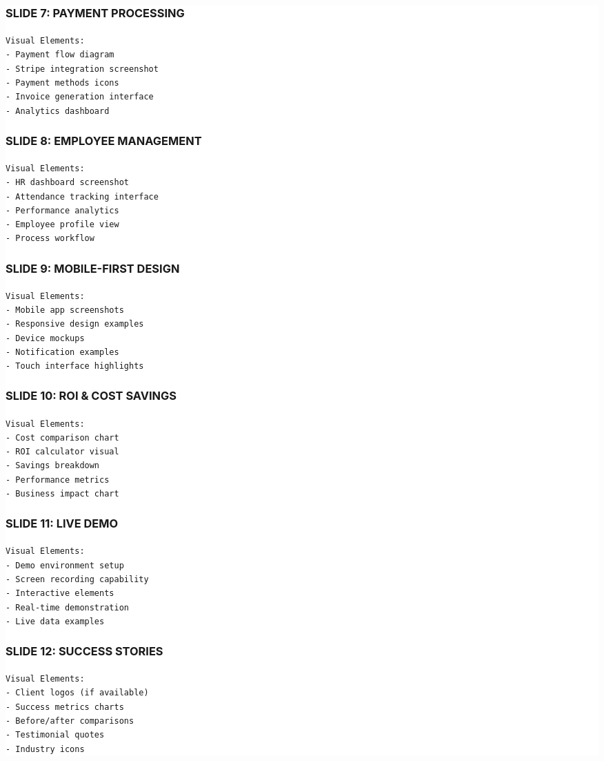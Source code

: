 ### **SLIDE 7: PAYMENT PROCESSING**
```
Visual Elements:
- Payment flow diagram
- Stripe integration screenshot
- Payment methods icons
- Invoice generation interface
- Analytics dashboard
```

### **SLIDE 8: EMPLOYEE MANAGEMENT**
```
Visual Elements:
- HR dashboard screenshot
- Attendance tracking interface
- Performance analytics
- Employee profile view
- Process workflow
```

### **SLIDE 9: MOBILE-FIRST DESIGN**
```
Visual Elements:
- Mobile app screenshots
- Responsive design examples
- Device mockups
- Notification examples
- Touch interface highlights
```

### **SLIDE 10: ROI & COST SAVINGS**
```
Visual Elements:
- Cost comparison chart
- ROI calculator visual
- Savings breakdown
- Performance metrics
- Business impact chart
```

### **SLIDE 11: LIVE DEMO**
```
Visual Elements:
- Demo environment setup
- Screen recording capability
- Interactive elements
- Real-time demonstration
- Live data examples
```

### **SLIDE 12: SUCCESS STORIES**
```
Visual Elements:
- Client logos (if available)
- Success metrics charts
- Before/after comparisons
- Testimonial quotes
- Industry icons
```
